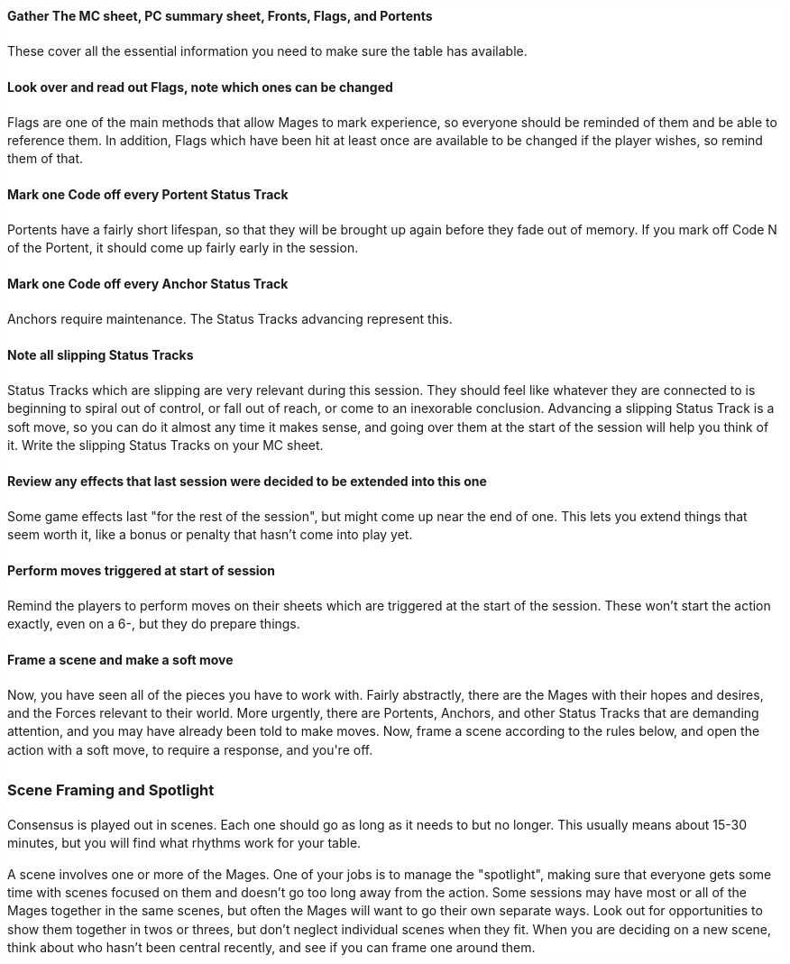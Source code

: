 #### Gather The MC sheet, PC summary sheet, Fronts, Flags, and Portents

These cover all the essential information you need to make sure the table has available.

#### Look over and read out Flags, note which ones can be changed

Flags are one of the main methods that allow Mages to mark experience, so everyone should be reminded of them and be able to reference them. In addition, Flags which have been hit at least once are available to be changed if the player wishes, so remind them of that.

#### Mark one Code off every Portent Status Track

Portents have a fairly short lifespan, so that they will be brought up again before they fade out of memory. If you mark off Code N of the Portent, it should come up fairly early in the session.

[//]: # (**Distribute and resolve ****"love letters"**)
[//]: # ()
[//]: # (If you wrote "love letters", now is the time to have the players read them and trigger their moves, if any. The results shouldn’t move straight into the action, because there is still more session start to perform, but here it will start to become clear what elements will be in play.)

#### Mark one Code off every Anchor Status Track

Anchors require maintenance. The Status Tracks advancing represent this.

#### Note all slipping Status Tracks

Status Tracks which are slipping are very relevant during this session. They should feel like whatever they are connected to is beginning to spiral out of control, or fall out of reach, or come to an inexorable conclusion. Advancing a slipping Status Track is a soft move, so you can do it almost any time it makes sense, and going over them at the start of the session will help you think of it. Write the slipping Status Tracks on your MC sheet.

#### Review any effects that last session were decided to be extended into this one

Some game effects last "for the rest of the session", but might come up near the end of one. This lets you extend things that seem worth it, like a bonus or penalty that hasn’t come into play yet.

#### Perform moves triggered at start of session

Remind the players to perform moves on their sheets which are triggered at the start of the session. These won’t start the action exactly, even on a 6-, but they do prepare things.

[//]: # (Much like with love letters, these won't....)

#### Frame a scene and make a soft move

Now, you have seen all of the pieces you have to work with. Fairly abstractly, there are the Mages with their hopes and desires, and the Forces relevant to their world. More urgently, there are Portents, Anchors, and other Status Tracks that are demanding attention, and you may have already been told to make moves. Now, frame a scene according to the rules below, and open the action with a soft move, to require a response, and you're off.

### Scene Framing and Spotlight

Consensus is played out in scenes. Each one should go as long as it needs to but no longer. This usually means about 15-30 minutes, but you will find what rhythms work for your table.

A scene involves one or more of the Mages. One of your jobs is to manage the "spotlight", making sure that everyone gets some time with scenes focused on them and doesn’t go too long away from the action. Some sessions may have most or all of the Mages together in the same scenes, but often the Mages will want to go their own separate ways. Look out for opportunities to show them together in twos or threes, but don’t neglect individual scenes when they fit. When you are deciding on a new scene, think about who hasn’t been central recently, and see if you can frame one around them.
